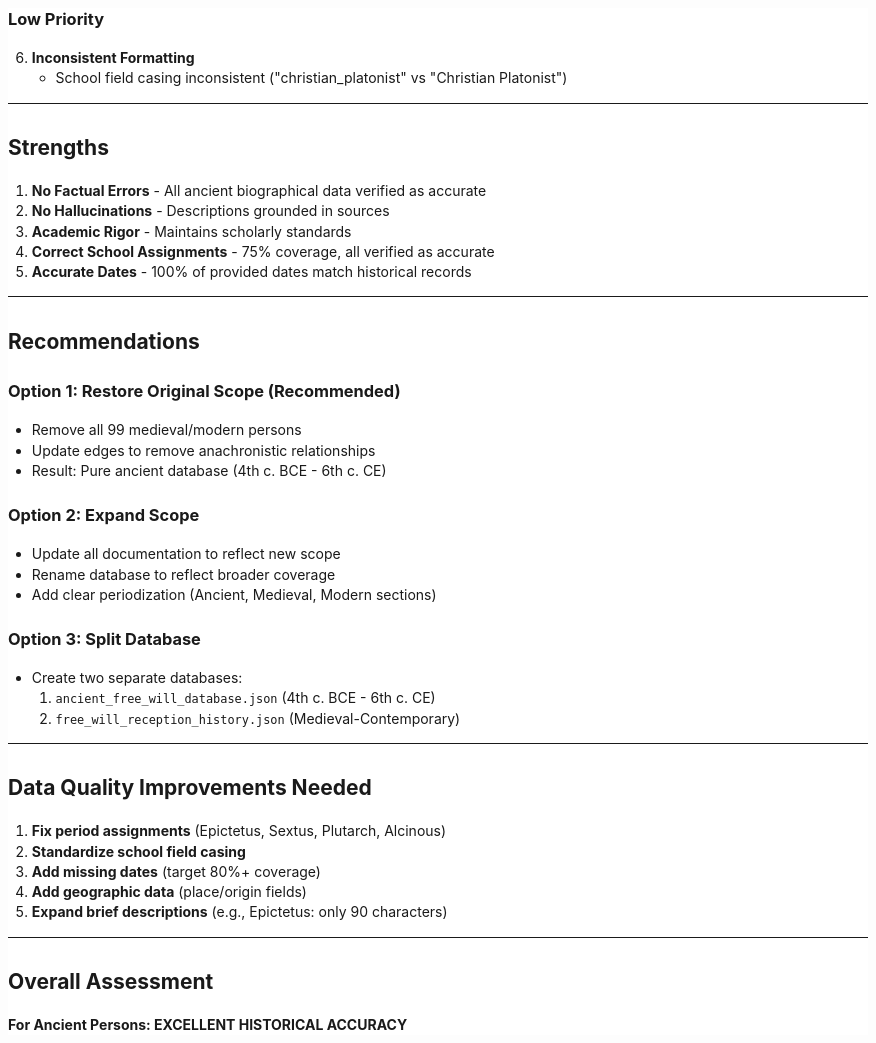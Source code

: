### Low Priority

6. **Inconsistent Formatting**
   - School field casing inconsistent ("christian_platonist" vs "Christian Platonist")

---

## Strengths

1. **No Factual Errors** - All ancient biographical data verified as accurate
2. **No Hallucinations** - Descriptions grounded in sources
3. **Academic Rigor** - Maintains scholarly standards
4. **Correct School Assignments** - 75% coverage, all verified as accurate
5. **Accurate Dates** - 100% of provided dates match historical records

---

## Recommendations

### Option 1: Restore Original Scope (Recommended)
- Remove all 99 medieval/modern persons
- Update edges to remove anachronistic relationships
- Result: Pure ancient database (4th c. BCE - 6th c. CE)

### Option 2: Expand Scope
- Update all documentation to reflect new scope
- Rename database to reflect broader coverage
- Add clear periodization (Ancient, Medieval, Modern sections)

### Option 3: Split Database
- Create two separate databases:
  1. `ancient_free_will_database.json` (4th c. BCE - 6th c. CE)
  2. `free_will_reception_history.json` (Medieval-Contemporary)

---

## Data Quality Improvements Needed

1. **Fix period assignments** (Epictetus, Sextus, Plutarch, Alcinous)
2. **Standardize school field casing**
3. **Add missing dates** (target 80%+ coverage)
4. **Add geographic data** (place/origin fields)
5. **Expand brief descriptions** (e.g., Epictetus: only 90 characters)

---

## Overall Assessment

**For Ancient Persons: EXCELLENT HISTORICAL ACCURACY**
